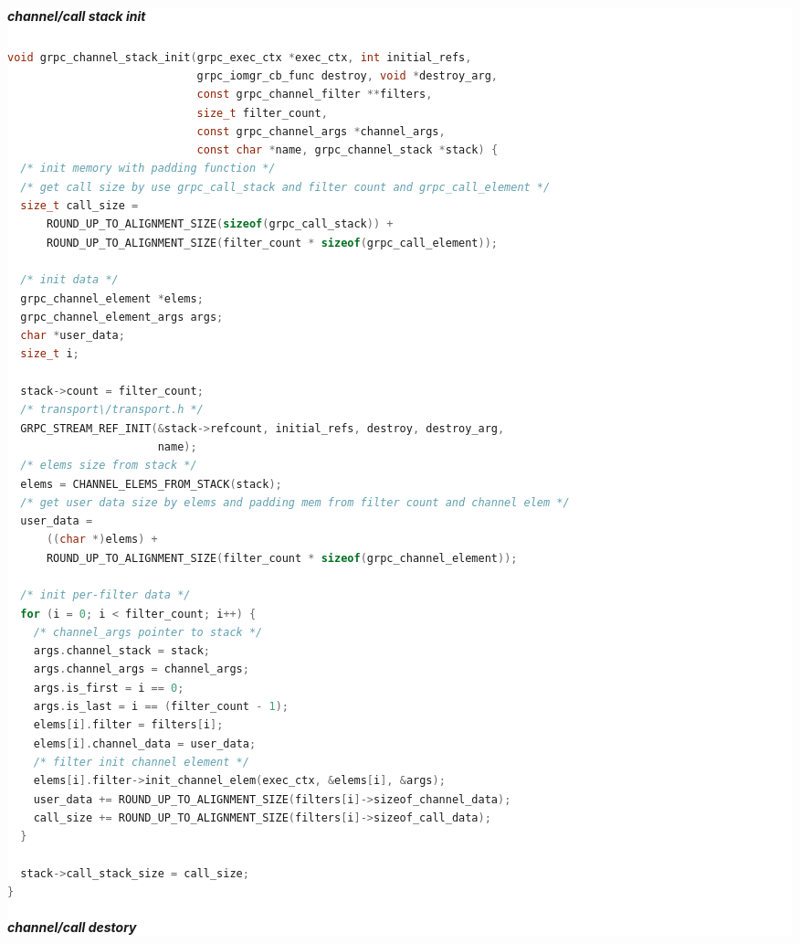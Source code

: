 ##### channel/call stack init

```c
void grpc_channel_stack_init(grpc_exec_ctx *exec_ctx, int initial_refs,
                             grpc_iomgr_cb_func destroy, void *destroy_arg,
                             const grpc_channel_filter **filters,
                             size_t filter_count,
                             const grpc_channel_args *channel_args,
                             const char *name, grpc_channel_stack *stack) {
  /* init memory with padding function */
  /* get call size by use grpc_call_stack and filter count and grpc_call_element */
  size_t call_size =
      ROUND_UP_TO_ALIGNMENT_SIZE(sizeof(grpc_call_stack)) +
      ROUND_UP_TO_ALIGNMENT_SIZE(filter_count * sizeof(grpc_call_element));
      
  /* init data */
  grpc_channel_element *elems;
  grpc_channel_element_args args;
  char *user_data;
  size_t i;

  stack->count = filter_count;
  /* transport\/transport.h */
  GRPC_STREAM_REF_INIT(&stack->refcount, initial_refs, destroy, destroy_arg,
                       name);
  /* elems size from stack */
  elems = CHANNEL_ELEMS_FROM_STACK(stack);
  /* get user data size by elems and padding mem from filter count and channel elem */
  user_data =
      ((char *)elems) +
      ROUND_UP_TO_ALIGNMENT_SIZE(filter_count * sizeof(grpc_channel_element));

  /* init per-filter data */
  for (i = 0; i < filter_count; i++) {
    /* channel_args pointer to stack */
    args.channel_stack = stack;
    args.channel_args = channel_args;
    args.is_first = i == 0;
    args.is_last = i == (filter_count - 1);
    elems[i].filter = filters[i];
    elems[i].channel_data = user_data;
    /* filter init channel element */
    elems[i].filter->init_channel_elem(exec_ctx, &elems[i], &args);
    user_data += ROUND_UP_TO_ALIGNMENT_SIZE(filters[i]->sizeof_channel_data);
    call_size += ROUND_UP_TO_ALIGNMENT_SIZE(filters[i]->sizeof_call_data);
  }

  stack->call_stack_size = call_size;
}
```

##### channel/call destory
